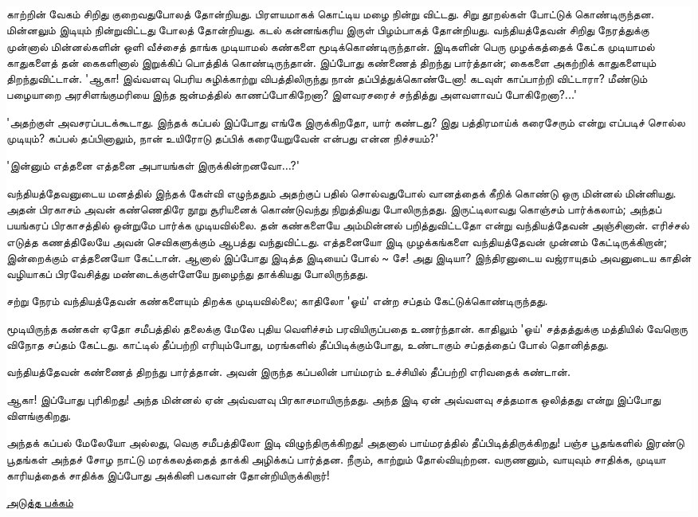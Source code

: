 காற்றின் வேகம் சிறிது குறைவதுபோலத் தோன்றியது. பிரளயமாகக் கொட்டிய மழை நின்று விட்டது. சிறு தூறல்கள் போட்டுக் கொண்டிருந்தன. மின்னலும் இடியும் நின்றுவிட்டது போலத் தோன்றியது. கடல் கன்னங்கரிய இருள் பிழம்பாகத் தோன்றியது. வந்தியத்தேவன் சிறிது நேரத்துக்கு முன்னால் மின்னல்களின் ஒளி வீச்சைத் தாங்க முடியாமல் கண்களை மூடிக்கொண்டிருந்தான். இடிகளின் பெரு முழக்கத்தைக் கேட்க முடியாமல் காதுகளைத் தன் கைகளினால் இறுக்கிப் பொத்திக் கொண்டிருந்தான். இப்போது கண்ணைத் திறந்து பார்த்தான்; கைகளை அகற்றிக் காதுகளையும் திறந்துவிட்டான். 'ஆகா! இவ்வளவு பெரிய சுழிக்காற்று விபத்திலிருந்து நான் தப்பித்துக்கொண்டேனா! கடவுள் காப்பாற்றி விட்டாரா? மீண்டும் பழையாறை அரசிளங்குமரியை இந்த ஜன்மத்தில் காணப்போகிறேனா? இளவரசரைச் சந்தித்து அளவளாவப் போகிறேனா?...'

'அதற்குள் அவசரப்படக்கூடாது. இந்தக் கப்பல் இப்போது எங்கே இருக்கிறதோ, யார் கண்டது? இது பத்திரமாய்க் கரைசேரும் என்று எப்படிச் சொல்ல முடியும்? கப்பல் தப்பினாலும், நான் உயிரோடு தப்பிக் கரையேறுவேன் என்பது என்ன நிச்சயம்?'

'இன்னும் எத்தனை எத்தனை அபாயங்கள் இருக்கின்றனவோ...?'

வந்தியத்தேவனுடைய மனத்தில் இந்தக் கேள்வி எழுந்ததும் அதற்குப் பதில் சொல்வதுபோல் வானத்தைக் கீறிக் கொண்டு ஒரு மின்னல் மின்னியது. அதன் பிரகாசம் அவன் கண்ணெதிரே நூறு சூரியனைக் கொண்டுவந்து நிறுத்தியது போலிருந்தது. இருட்டிலாவது கொஞ்சம் பார்க்கலாம்; அந்தப் பயங்கரப் பிரகாசத்தில் ஒன்றுமே பார்க்க முடியவில்லை. தன் கண்களையே அம்மின்னல் பறித்துவிட்டதோ என்று வந்தியத்தேவன் அஞ்சினான். எரிச்சல் எடுத்த கணத்திலேயே அவன் செவிகளுக்கும் ஆபத்து வந்துவிட்டது. எத்தனையோ இடி முழக்கங்களை வந்தியத்தேவன் முன்னம் கேட்டிருக்கிறான்; இன்றைக்கும் எத்தனையோ கேட்டான். ஆனால் இப்போது இடித்த இடியைப் போல் ~ சே! அது இடியா? இந்திரனுடைய வஜ்ராயுதம் அவனுடைய காதின் வழியாகப் பிரவேசித்து மண்டைக்குள்ளேயே நுழைந்து தாக்கியது போலிருந்தது.

சற்று நேரம் வந்தியத்தேவன் கண்களையும் திறக்க முடியவில்லை; காதிலோ 'ஓய்' என்ற சப்தம் கேட்டுக்கொண்டிருந்தது.

மூடியிருந்த கண்கள் ஏதோ சமீபத்தில் தலைக்கு மேலே புதிய வெளிச்சம் பரவியிருப்பதை உணர்ந்தான். காதிலும் 'ஓய்' சத்தத்துக்கு மத்தியில் வேறொரு விநோத சப்தம் கேட்டது. காட்டில் தீப்பற்றி எரியும்போது, மரங்களில் தீப்பிடிக்கும்போது, உண்டாகும் சப்தத்தைப் போல் தொனித்தது.

வந்தியத்தேவன் கண்ணைத் திறந்து பார்த்தான். அவன் இருந்த கப்பலின் பாய்மரம் உச்சியில் தீப்பற்றி எரிவதைக் கண்டான்.

ஆகா! இப்போது புரிகிறது! அந்த மின்னல் ஏன் அவ்வளவு பிரகாசமாயிருந்தது. அந்த இடி ஏன் அவ்வளவு சத்தமாக ஒலித்தது என்று இப்போது விளங்குகிறது.

அந்தக் கப்பல் மேலேயோ அல்லது, வெகு சமீபத்திலோ இடி விழுந்திருக்கிறது! அதனால் பாய்மரத்தில் தீப்பிடித்திருக்கிறது! பஞ்ச பூதங்களில் இரண்டு பூதங்கள் அந்தச் சோழ நாட்டு மரக்கலத்தைத் தாக்கி அழிக்கப் பார்த்தன. நீரும், காற்றும் தோல்வியுற்றன. வருணனும், வாயுவும் சாதிக்க, முடியா காரியத்தைக் சாதிக்க இப்போது அக்கினி பகவான் தோன்றியிருக்கிறார்!

[அடுத்த பக்கம்](ponniyin_selvan_117)